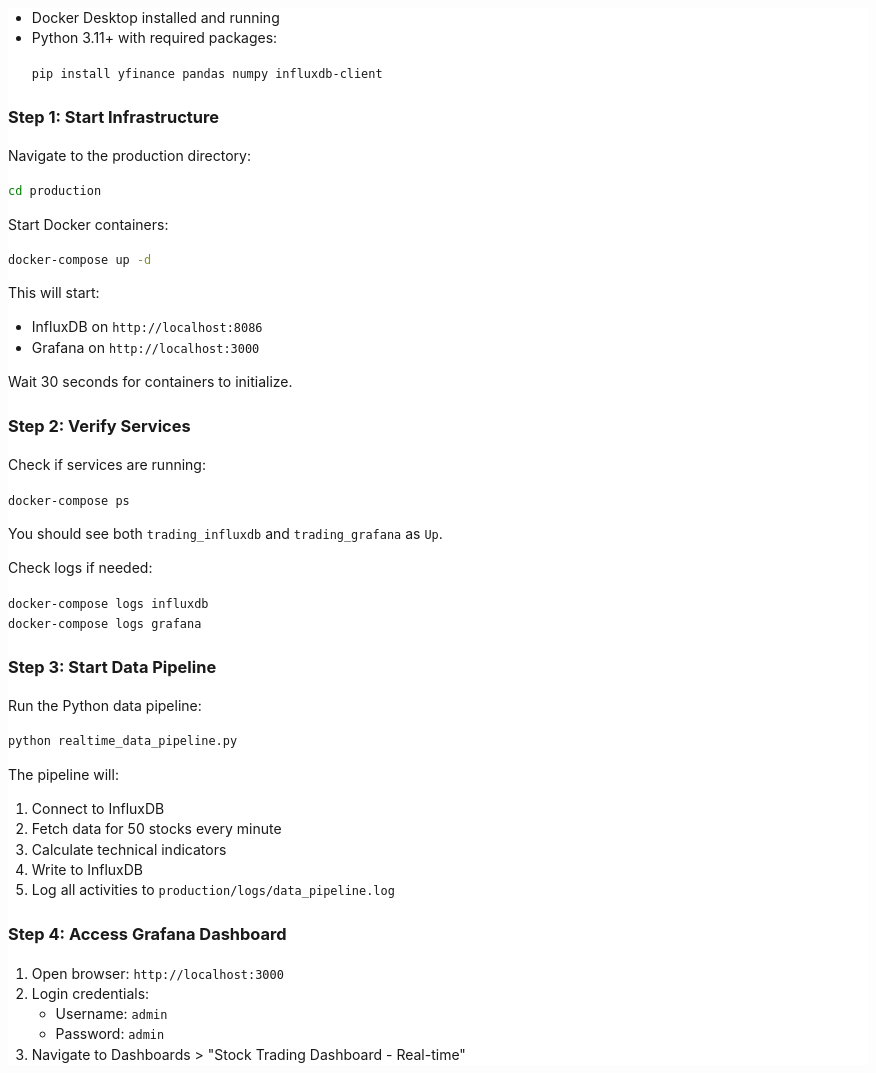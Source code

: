 - Docker Desktop installed and running
- Python 3.11+ with required packages:
  ```bash
  pip install yfinance pandas numpy influxdb-client
  ```

### Step 1: Start Infrastructure

Navigate to the production directory:
```bash
cd production
```

Start Docker containers:
```bash
docker-compose up -d
```

This will start:
- InfluxDB on `http://localhost:8086`
- Grafana on `http://localhost:3000`

Wait 30 seconds for containers to initialize.

### Step 2: Verify Services

Check if services are running:
```bash
docker-compose ps
```

You should see both `trading_influxdb` and `trading_grafana` as `Up`.

Check logs if needed:
```bash
docker-compose logs influxdb
docker-compose logs grafana
```

### Step 3: Start Data Pipeline

Run the Python data pipeline:
```bash
python realtime_data_pipeline.py
```

The pipeline will:
1. Connect to InfluxDB
2. Fetch data for 50 stocks every minute
3. Calculate technical indicators
4. Write to InfluxDB
5. Log all activities to `production/logs/data_pipeline.log`

### Step 4: Access Grafana Dashboard

1. Open browser: `http://localhost:3000`
2. Login credentials:
   - Username: `admin`
   - Password: `admin`
3. Navigate to Dashboards > "Stock Trading Dashboard - Real-time"
